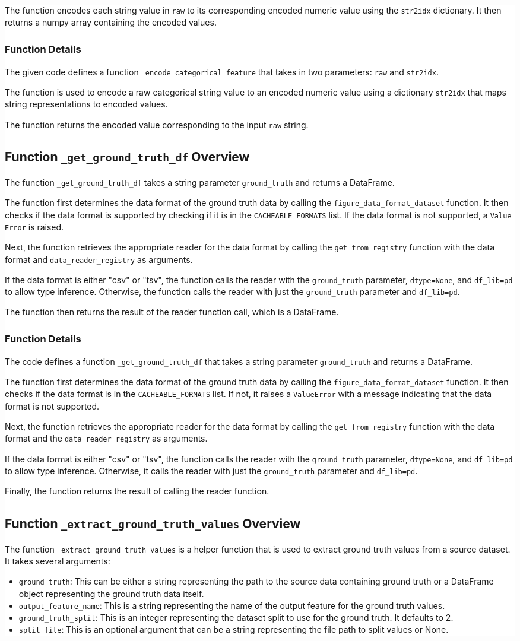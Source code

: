 The function encodes each string value in `raw` to its corresponding encoded numeric value using the `str2idx` dictionary. It then returns a numpy array containing the encoded values.

### **Function Details**
The given code defines a function `_encode_categorical_feature` that takes in two parameters: `raw` and `str2idx`. 

The function is used to encode a raw categorical string value to an encoded numeric value using a dictionary `str2idx` that maps string representations to encoded values.

The function returns the encoded value corresponding to the input `raw` string.

## Function **`_get_ground_truth_df`** Overview
The function `_get_ground_truth_df` takes a string parameter `ground_truth` and returns a DataFrame. 

The function first determines the data format of the ground truth data by calling the `figure_data_format_dataset` function. It then checks if the data format is supported by checking if it is in the `CACHEABLE_FORMATS` list. If the data format is not supported, a `ValueError` is raised.

Next, the function retrieves the appropriate reader for the data format by calling the `get_from_registry` function with the data format and `data_reader_registry` as arguments.

If the data format is either "csv" or "tsv", the function calls the reader with the `ground_truth` parameter, `dtype=None`, and `df_lib=pd` to allow type inference. Otherwise, the function calls the reader with just the `ground_truth` parameter and `df_lib=pd`.

The function then returns the result of the reader function call, which is a DataFrame.

### **Function Details**
The code defines a function `_get_ground_truth_df` that takes a string parameter `ground_truth` and returns a DataFrame. 

The function first determines the data format of the ground truth data by calling the `figure_data_format_dataset` function. It then checks if the data format is in the `CACHEABLE_FORMATS` list. If not, it raises a `ValueError` with a message indicating that the data format is not supported.

Next, the function retrieves the appropriate reader for the data format by calling the `get_from_registry` function with the data format and the `data_reader_registry` as arguments.

If the data format is either "csv" or "tsv", the function calls the reader with the `ground_truth` parameter, `dtype=None`, and `df_lib=pd` to allow type inference. Otherwise, it calls the reader with just the `ground_truth` parameter and `df_lib=pd`.

Finally, the function returns the result of calling the reader function.

## Function **`_extract_ground_truth_values`** Overview
The function `_extract_ground_truth_values` is a helper function that is used to extract ground truth values from a source dataset. It takes several arguments:

- `ground_truth`: This can be either a string representing the path to the source data containing ground truth or a DataFrame object representing the ground truth data itself.
- `output_feature_name`: This is a string representing the name of the output feature for the ground truth values.
- `ground_truth_split`: This is an integer representing the dataset split to use for the ground truth. It defaults to 2.
- `split_file`: This is an optional argument that can be a string representing the file path to split values or None.
